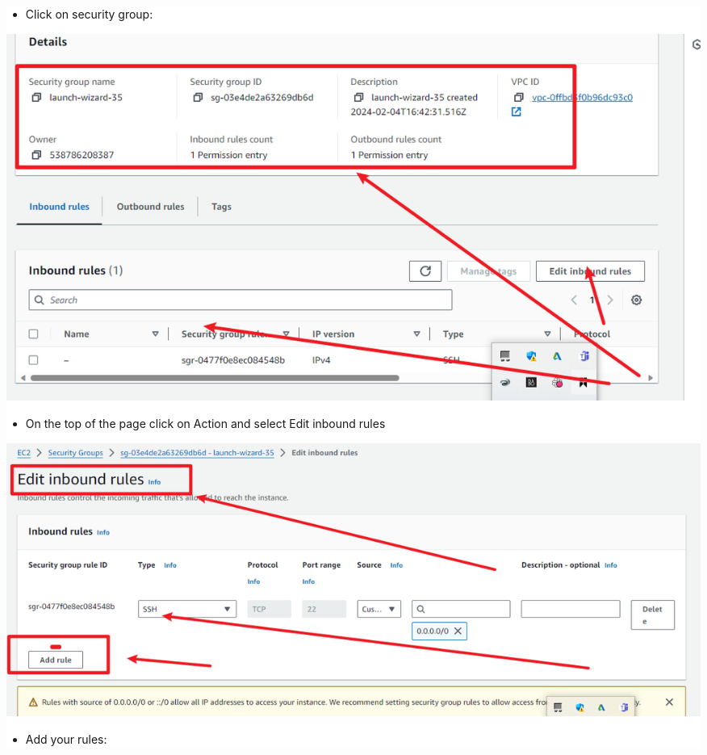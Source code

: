 - Click on security group:

![LB](./IMG/LB5.png)

- On the top of the page click on Action and select Edit inbound rules

![LB](./IMG/LB6.png)

- Add your rules:

